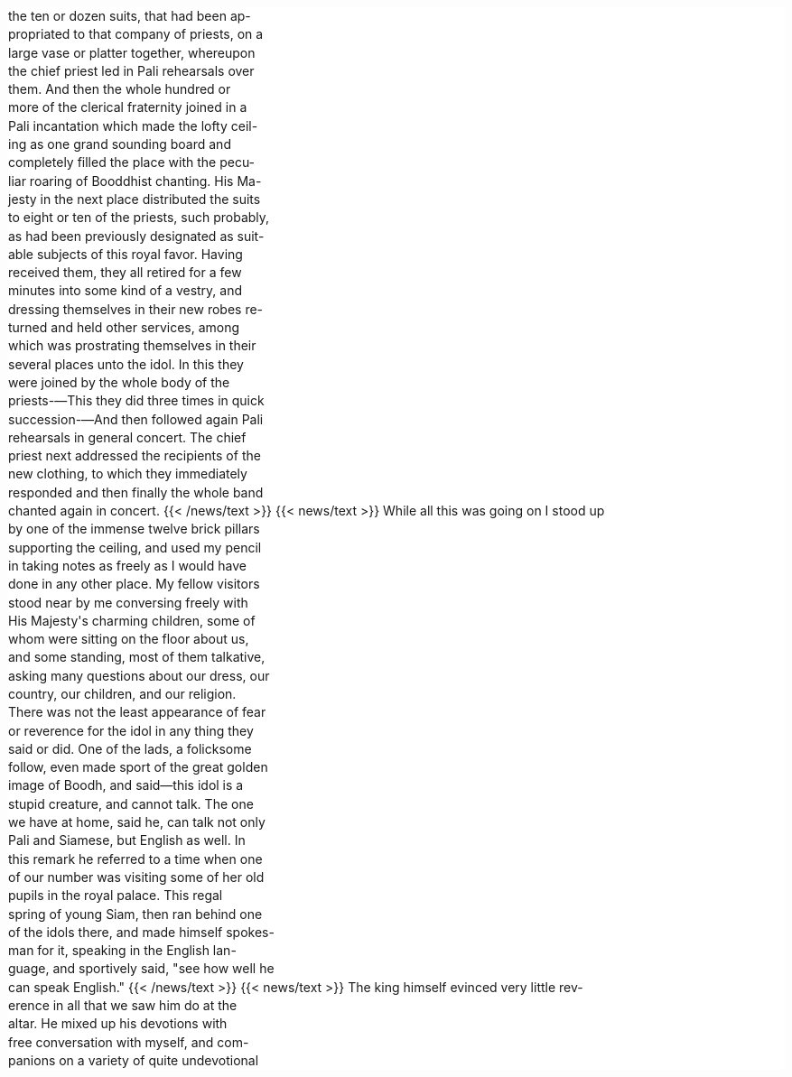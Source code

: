 the ten or dozen suits, that had been ap-<br/>
propriated to that company of priests, on a<br/>
large vase or platter together, whereupon<br/>
the chief priest led in Pali rehearsals over<br/>
them. And then the whole hundred or<br/>
more of the clerical fraternity joined in a<br/>
Pali incantation which made the lofty ceil-<br/>
ing as one grand sounding board and<br/>
completely filled the place with the pecu-<br/>
liar roaring of Booddhist chanting. His Ma-<br/>
jesty in the next place distributed the suits<br/>
to eight or ten of the priests, such probably,<br/>
as had been previously designated as suit-<br/>
able subjects of this royal favor. Having<br/>
received them, they all retired for a few<br/>
minutes into some kind of a vestry, and<br/>
dressing themselves in their new robes re-<br/>
turned and held other services, among<br/>
which was prostrating themselves in their<br/>
several places unto the idol. In this they<br/>
were joined by the whole body of the<br/>
priests-—This they did three times in quick<br/>
succession-—And then followed again Pali<br/>
rehearsals in general concert. The chief<br/>
priest next addressed the recipients of the<br/>
new clothing, to which they immediately<br/>
responded and then finally the whole band<br/>
chanted again in concert.
{{< /news/text >}}
{{< news/text >}}
While all this was going on I stood up<br/>
by one of the immense twelve brick pillars<br/>
supporting the ceiling, and used my pencil<br/>
in taking notes as freely as I would have<br/>
done in any other place. My fellow visitors<br/>
stood near by me conversing freely with<br/>
His Majesty's charming children, some of<br/>
whom were sitting on the floor about us,<br/>
and some standing, most of them talkative,<br/>
asking many questions about our dress, our<br/>
country, our children, and our religion.<br/>
There was not the least appearance of fear<br/>
or reverence for the idol in any thing they<br/>
said or did. One of the lads, a folicksome<br/>
follow, even made sport of the great golden<br/>
image of Boodh, and said—this idol is a<br/>
stupid creature, and cannot talk. The one<br/>
we have at home, said he, can talk not only<br/>
Pali and Siamese, but English as well. In<br/>
this remark he referred to a time when one<br/>
of our number was visiting some of her old<br/>
pupils in the royal palace. This regal<br/>
spring of young Siam, then ran behind one<br/>
of the idols there, and made himself spokes-<br/>
man for it, speaking in the English lan-<br/>
guage, and sportively said, "see how well he<br/>
can speak English."
{{< /news/text >}}
{{< news/text >}}
The king himself evinced very little rev-<br/>
erence in all that we saw him do at the<br/>
altar. He mixed up his devotions with<br/>
free conversation with myself, and com-<br/>
panions on a variety of quite undevotional<br/>